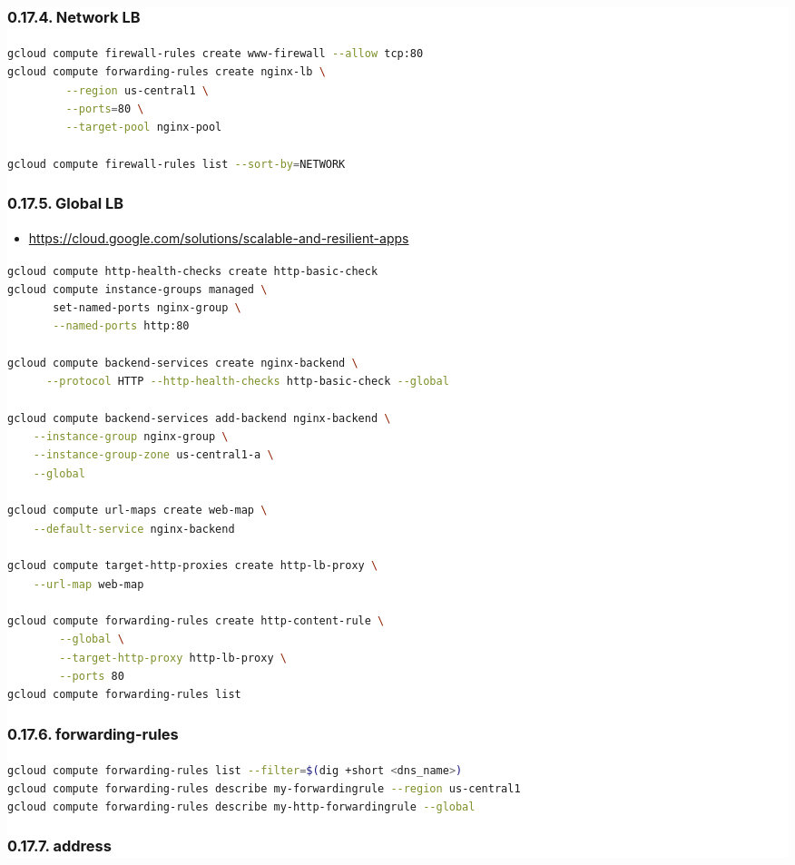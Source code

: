 ### 0.17.4. Network LB

```bash
gcloud compute firewall-rules create www-firewall --allow tcp:80
gcloud compute forwarding-rules create nginx-lb \
         --region us-central1 \
         --ports=80 \
         --target-pool nginx-pool
         
gcloud compute firewall-rules list --sort-by=NETWORK
```

### 0.17.5. Global LB

* https://cloud.google.com/solutions/scalable-and-resilient-apps

```bash
gcloud compute http-health-checks create http-basic-check
gcloud compute instance-groups managed \
       set-named-ports nginx-group \
       --named-ports http:80

gcloud compute backend-services create nginx-backend \
      --protocol HTTP --http-health-checks http-basic-check --global
      
gcloud compute backend-services add-backend nginx-backend \
    --instance-group nginx-group \
    --instance-group-zone us-central1-a \
    --global  

gcloud compute url-maps create web-map \
    --default-service nginx-backend

gcloud compute target-http-proxies create http-lb-proxy \
    --url-map web-map
    
gcloud compute forwarding-rules create http-content-rule \
        --global \
        --target-http-proxy http-lb-proxy \
        --ports 80
gcloud compute forwarding-rules list

```

### 0.17.6. forwarding-rules

```bash
gcloud compute forwarding-rules list --filter=$(dig +short <dns_name>)
gcloud compute forwarding-rules describe my-forwardingrule --region us-central1
gcloud compute forwarding-rules describe my-http-forwardingrule --global
```

### 0.17.7. address
